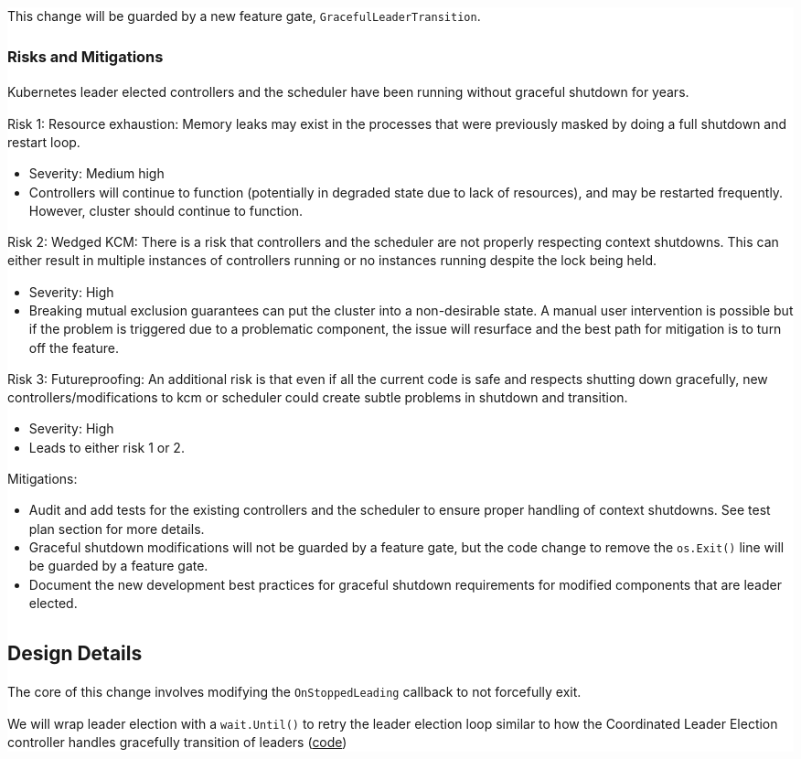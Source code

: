This change will be guarded by a new feature gate, `GracefulLeaderTransition`.

### Risks and Mitigations



Kubernetes leader elected controllers and the scheduler have been running
without graceful shutdown for years. 

Risk 1: Resource exhaustion: Memory leaks may exist in the processes that were
previously masked by doing a full shutdown and restart loop. 

- Severity: Medium high
- Controllers will continue to function (potentially in degraded state due to
  lack of resources), and may be restarted frequently. However, cluster should
  continue to function.

Risk 2: Wedged KCM: There is a risk that controllers and the scheduler are not
properly respecting context shutdowns. This can either result in multiple
instances of controllers running or no instances running despite the lock being
held.

- Severity: High
- Breaking mutual exclusion guarantees can put the cluster into a non-desirable
  state. A manual user intervention is possible but if the problem is triggered
  due to a problematic component, the issue will resurface and the best path for
  mitigation is to turn off the feature.

Risk 3: Futureproofing: An additional risk is that even if all the current code
is safe and respects shutting down gracefully, new controllers/modifications to
kcm or scheduler could create subtle problems in shutdown and transition.

- Severity: High
- Leads to either risk 1 or 2.


Mitigations:

- Audit and add tests for the existing controllers and the scheduler to ensure
  proper handling of context shutdowns. See test plan section for more details.
- Graceful shutdown modifications will not be guarded by a feature gate, but the
  code change to remove the `os.Exit()` line will be guarded by a feature gate.
- Document the new development best practices for graceful shutdown requirements
  for modified components that are leader elected.

## Design Details



The core of this change involves modifying the `OnStoppedLeading` callback to
not forcefully exit.

We will wrap leader election with a `wait.Until()` to retry the leader election
loop similar to how the Coordinated Leader Election controller handles
gracefully transition of leaders
([code](https://github.com/kubernetes/kubernetes/blob/release-1.33/pkg/controlplane/controller/leaderelection/run_with_leaderelection.go#L54))
